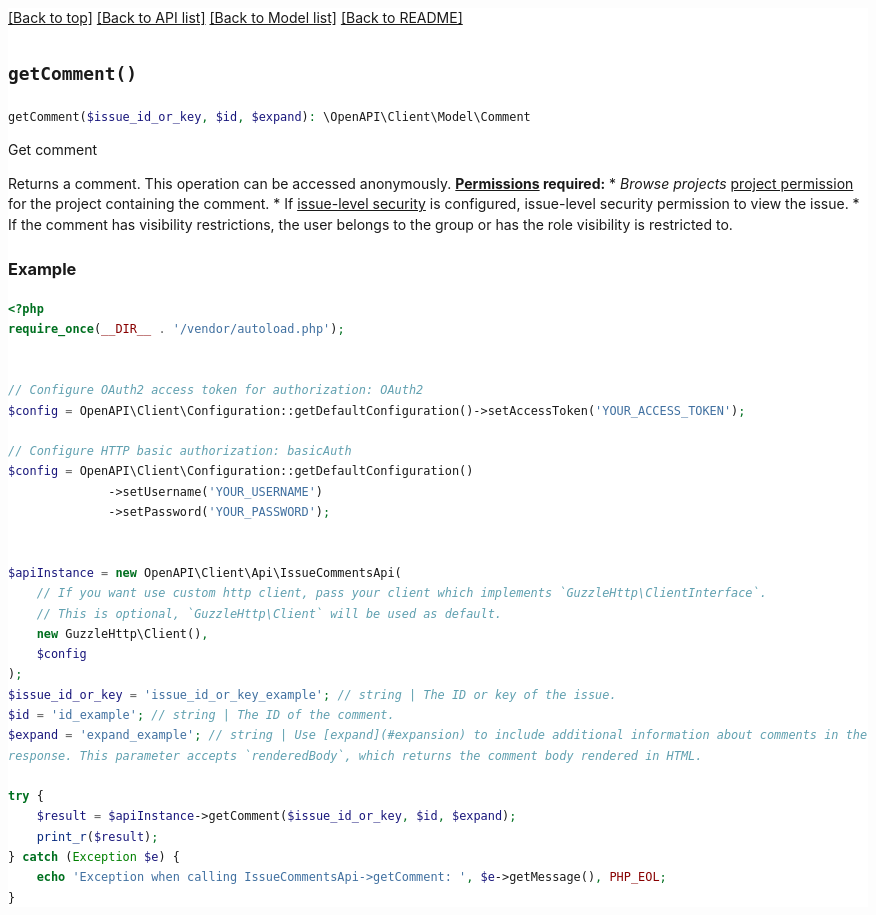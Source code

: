 [[Back to top]](#) [[Back to API list]](../../README.md#endpoints)
[[Back to Model list]](../../README.md#models)
[[Back to README]](../../README.md)

## `getComment()`

```php
getComment($issue_id_or_key, $id, $expand): \OpenAPI\Client\Model\Comment
```

Get comment

Returns a comment.  This operation can be accessed anonymously.  **[Permissions](#permissions) required:**   *  *Browse projects* [project permission](https://confluence.atlassian.com/x/yodKLg) for the project containing the comment.  *  If [issue-level security](https://confluence.atlassian.com/x/J4lKLg) is configured, issue-level security permission to view the issue.  *  If the comment has visibility restrictions, the user belongs to the group or has the role visibility is restricted to.

### Example

```php
<?php
require_once(__DIR__ . '/vendor/autoload.php');


// Configure OAuth2 access token for authorization: OAuth2
$config = OpenAPI\Client\Configuration::getDefaultConfiguration()->setAccessToken('YOUR_ACCESS_TOKEN');

// Configure HTTP basic authorization: basicAuth
$config = OpenAPI\Client\Configuration::getDefaultConfiguration()
              ->setUsername('YOUR_USERNAME')
              ->setPassword('YOUR_PASSWORD');


$apiInstance = new OpenAPI\Client\Api\IssueCommentsApi(
    // If you want use custom http client, pass your client which implements `GuzzleHttp\ClientInterface`.
    // This is optional, `GuzzleHttp\Client` will be used as default.
    new GuzzleHttp\Client(),
    $config
);
$issue_id_or_key = 'issue_id_or_key_example'; // string | The ID or key of the issue.
$id = 'id_example'; // string | The ID of the comment.
$expand = 'expand_example'; // string | Use [expand](#expansion) to include additional information about comments in the response. This parameter accepts `renderedBody`, which returns the comment body rendered in HTML.

try {
    $result = $apiInstance->getComment($issue_id_or_key, $id, $expand);
    print_r($result);
} catch (Exception $e) {
    echo 'Exception when calling IssueCommentsApi->getComment: ', $e->getMessage(), PHP_EOL;
}
```
